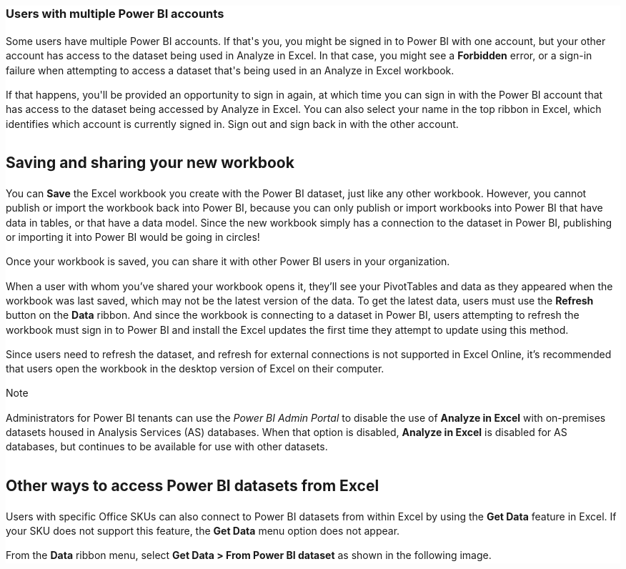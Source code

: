 ### Users with multiple Power BI accounts
Some users have multiple Power BI accounts. If that's you, you might be signed in to Power BI with one account, but your other account has access to the dataset being used in Analyze in Excel. In that case, you might see a **Forbidden** error, or a sign-in failure when attempting to access a dataset that's being used in an Analyze in Excel workbook.

If that happens, you'll be provided an opportunity to sign in again, at which time you can sign in with the Power BI account that has access to the dataset being accessed by Analyze in Excel. You can also select your name in the top ribbon in Excel, which identifies which account is currently signed in. Sign out and sign back in with the other account.


## Saving and sharing your new workbook

You can **Save** the Excel workbook you create with the Power BI dataset, just like any other workbook. However, you cannot publish or import the workbook back into Power BI, because you can only publish or import workbooks into Power BI that have data in tables, or that have a data model. Since the new workbook simply has a connection to the dataset in Power BI, publishing or importing it into Power BI would be going in circles!

Once your workbook is saved, you can share it with other Power BI users in your organization. 

When a user with whom you’ve shared your workbook opens it, they’ll see your PivotTables and data as they appeared when the workbook was last saved, which may not be the latest version of the data. To get the latest data, users must use the **Refresh** button on the **Data** ribbon. And since the workbook is connecting to a dataset in Power BI, users attempting to refresh the workbook must sign in to Power BI and install the Excel updates the first time they attempt to update using this method.

Since users need to refresh the dataset, and refresh for external connections is not supported in Excel Online, it’s recommended that users open the workbook in the desktop version of Excel on their computer.

> [!NOTE]
> Administrators for Power BI tenants can use the *Power BI Admin Portal* to disable the use of **Analyze in Excel** with on-premises datasets housed in Analysis Services (AS) databases. When that option is disabled, **Analyze in Excel** is disabled for AS databases, but continues to be available for use with other datasets.


## Other ways to access Power BI datasets from Excel
Users with specific Office SKUs can also connect to Power BI datasets from within Excel by using the **Get Data** feature in Excel. If your SKU does not support this feature, the **Get Data** menu option does not appear.

From the **Data** ribbon menu, select **Get Data > From Power BI dataset** as shown in the following image.
